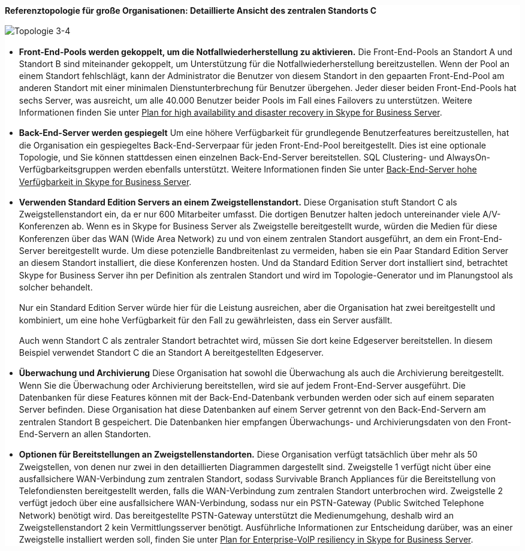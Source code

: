 **Referenztopologie für große Organisationen: Detaillierte Ansicht des zentralen Standorts C**

![Topologie 3-4](../../media/LyncServer2013_Planning_ReferenceTopologies_Topology3-4.jpg)

- **Front-End-Pools werden gekoppelt, um die Notfallwiederherstellung zu aktivieren.** Die Front-End-Pools an Standort A und Standort B sind miteinander gekoppelt, um Unterstützung für die Notfallwiederherstellung bereitzustellen. Wenn der Pool an einem Standort fehlschlägt, kann der Administrator die Benutzer von diesem Standort in den gepaarten Front-End-Pool am anderen Standort mit einer minimalen Dienstunterbrechung für Benutzer übergehen. Jeder dieser beiden Front-End-Pools hat sechs Server, was ausreicht, um alle 40.000 Benutzer beider Pools im Fall eines Failovers zu unterstützen. Weitere Informationen finden Sie unter [Plan for high availability and disaster recovery in Skype for Business Server](../../plan-your-deployment/high-availability-and-disaster-recovery/high-availability-and-disaster-recovery.md).

- **Back-End-Server werden gespiegelt** Um eine höhere Verfügbarkeit für grundlegende Benutzerfeatures bereitzustellen, hat die Organisation ein gespiegeltes Back-End-Serverpaar für jeden Front-End-Pool bereitgestellt. Dies ist eine optionale Topologie, und Sie können stattdessen einen einzelnen Back-End-Server bereitstellen. SQL Clustering- und AlwaysOn-Verfügbarkeitsgruppen werden ebenfalls unterstützt. Weitere Informationen finden Sie unter [Back-End-Server hohe Verfügbarkeit in Skype for Business Server](../../plan-your-deployment/high-availability-and-disaster-recovery/back-end-server.md).

- **Verwenden Standard Edition Servers an einem Zweigstellenstandort.** Diese Organisation stuft Standort C als Zweigstellenstandort ein, da er nur 600 Mitarbeiter umfasst. Die dortigen Benutzer halten jedoch untereinander viele A/V-Konferenzen ab. Wenn es in Skype for Business Server als Zweigstelle bereitgestellt wurde, würden die Medien für diese Konferenzen über das WAN (Wide Area Network) zu und von einem zentralen Standort ausgeführt, an dem ein Front-End-Server bereitgestellt wurde. Um diese potenzielle Bandbreitenlast zu vermeiden, haben sie ein Paar Standard Edition Server an diesem Standort installiert, die diese Konferenzen hosten. Und da Standard Edition Server dort installiert sind, betrachtet Skype for Business Server ihn per Definition als zentralen Standort und wird im Topologie-Generator und im Planungstool als solcher behandelt.

    Nur ein Standard Edition Server würde hier für die Leistung ausreichen, aber die Organisation hat zwei bereitgestellt und kombiniert, um eine hohe Verfügbarkeit für den Fall zu gewährleisten, dass ein Server ausfällt.

    Auch wenn Standort C als zentraler Standort betrachtet wird, müssen Sie dort keine Edgeserver bereitstellen. In diesem Beispiel verwendet Standort C die an Standort A bereitgestellten Edgeserver.

- **Überwachung und Archivierung** Diese Organisation hat sowohl die Überwachung als auch die Archivierung bereitgestellt. Wenn Sie die Überwachung oder Archivierung bereitstellen, wird sie auf jedem Front-End-Server ausgeführt. Die Datenbanken für diese Features können mit der Back-End-Datenbank verbunden werden oder sich auf einem separaten Server befinden. Diese Organisation hat diese Datenbanken auf einem Server getrennt von den Back-End-Servern am zentralen Standort B gespeichert. Die Datenbanken hier empfangen Überwachungs- und Archivierungsdaten von den Front-End-Servern an allen Standorten.

- **Optionen für Bereitstellungen an Zweigstellenstandorten.** Diese Organisation verfügt tatsächlich über mehr als 50 Zweigstellen, von denen nur zwei in den detaillierten Diagrammen dargestellt sind. Zweigstelle 1 verfügt nicht über eine ausfallsichere WAN-Verbindung zum zentralen Standort, sodass Survivable Branch Appliances für die Bereitstellung von Telefondiensten bereitgestellt werden, falls die WAN-Verbindung zum zentralen Standort unterbrochen wird. Zweigstelle 2 verfügt jedoch über eine ausfallsichere WAN-Verbindung, sodass nur ein PSTN-Gateway (Public Switched Telephone Network) benötigt wird. Das bereitgestellte PSTN-Gateway unterstützt die Medienumgehung, deshalb wird an Zweigstellenstandort 2 kein Vermittlungsserver benötigt. Ausführliche Informationen zur Entscheidung darüber, was an einer Zweigstelle installiert werden soll, finden Sie unter [Plan for Enterprise-VoIP resiliency in Skype for Business Server](../../plan-your-deployment/enterprise-voice-solution/enterprise-voice-resiliency.md).
